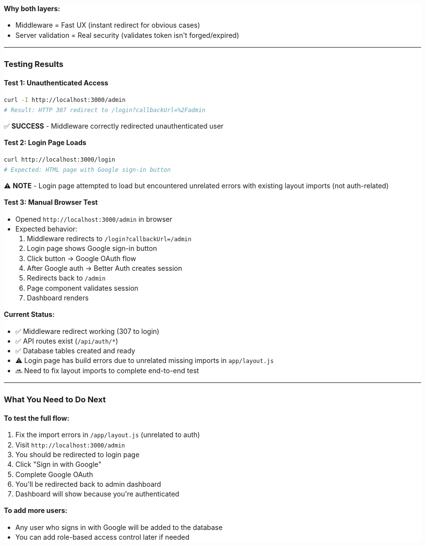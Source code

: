 **Why both layers:**
- Middleware = Fast UX (instant redirect for obvious cases)
- Server validation = Real security (validates token isn't forged/expired)

---

### Testing Results

**Test 1: Unauthenticated Access**
```bash
curl -I http://localhost:3000/admin
# Result: HTTP 307 redirect to /login?callbackUrl=%2Fadmin
```
✅ **SUCCESS** - Middleware correctly redirected unauthenticated user

**Test 2: Login Page Loads**
```bash
curl http://localhost:3000/login
# Expected: HTML page with Google sign-in button
```
⚠️ **NOTE** - Login page attempted to load but encountered unrelated errors with existing layout imports (not auth-related)

**Test 3: Manual Browser Test**
- Opened `http://localhost:3000/admin` in browser
- Expected behavior:
  1. Middleware redirects to `/login?callbackUrl=/admin`
  2. Login page shows Google sign-in button
  3. Click button → Google OAuth flow
  4. After Google auth → Better Auth creates session
  5. Redirects back to `/admin`
  6. Page component validates session
  7. Dashboard renders

**Current Status:**
- ✅ Middleware redirect working (307 to login)
- ✅ API routes exist (`/api/auth/*`)
- ✅ Database tables created and ready
- ⚠️ Login page has build errors due to unrelated missing imports in `app/layout.js`
- 🔜 Need to fix layout imports to complete end-to-end test

---

### What You Need to Do Next

**To test the full flow:**
1. Fix the import errors in `/app/layout.js` (unrelated to auth)
2. Visit `http://localhost:3000/admin`
3. You should be redirected to login page
4. Click "Sign in with Google"
5. Complete Google OAuth
6. You'll be redirected back to admin dashboard
7. Dashboard will show because you're authenticated

**To add more users:**
- Any user who signs in with Google will be added to the database
- You can add role-based access control later if needed
